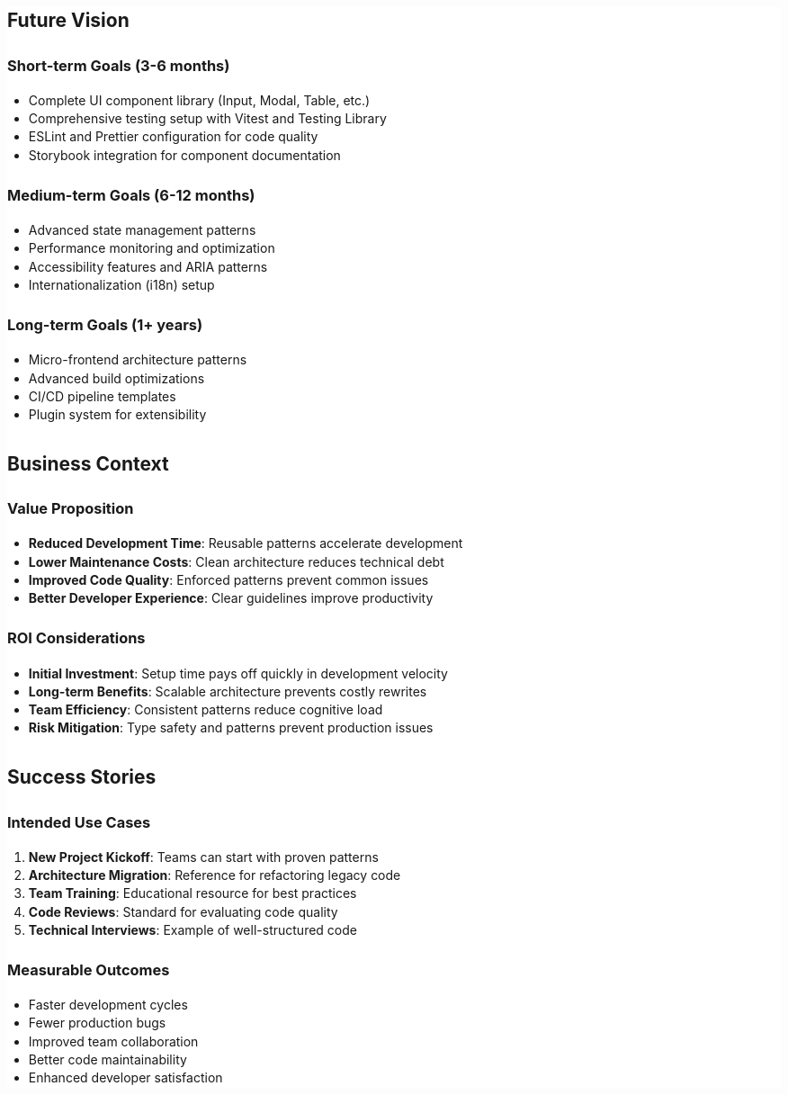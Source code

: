 ## Future Vision

### Short-term Goals (3-6 months)
- Complete UI component library (Input, Modal, Table, etc.)
- Comprehensive testing setup with Vitest and Testing Library
- ESLint and Prettier configuration for code quality
- Storybook integration for component documentation

### Medium-term Goals (6-12 months)
- Advanced state management patterns
- Performance monitoring and optimization
- Accessibility features and ARIA patterns
- Internationalization (i18n) setup

### Long-term Goals (1+ years)
- Micro-frontend architecture patterns
- Advanced build optimizations
- CI/CD pipeline templates
- Plugin system for extensibility

## Business Context

### Value Proposition
- **Reduced Development Time**: Reusable patterns accelerate development
- **Lower Maintenance Costs**: Clean architecture reduces technical debt
- **Improved Code Quality**: Enforced patterns prevent common issues
- **Better Developer Experience**: Clear guidelines improve productivity

### ROI Considerations
- **Initial Investment**: Setup time pays off quickly in development velocity
- **Long-term Benefits**: Scalable architecture prevents costly rewrites
- **Team Efficiency**: Consistent patterns reduce cognitive load
- **Risk Mitigation**: Type safety and patterns prevent production issues

## Success Stories

### Intended Use Cases
1. **New Project Kickoff**: Teams can start with proven patterns
2. **Architecture Migration**: Reference for refactoring legacy code
3. **Team Training**: Educational resource for best practices
4. **Code Reviews**: Standard for evaluating code quality
5. **Technical Interviews**: Example of well-structured code

### Measurable Outcomes
- Faster development cycles
- Fewer production bugs
- Improved team collaboration
- Better code maintainability
- Enhanced developer satisfaction
